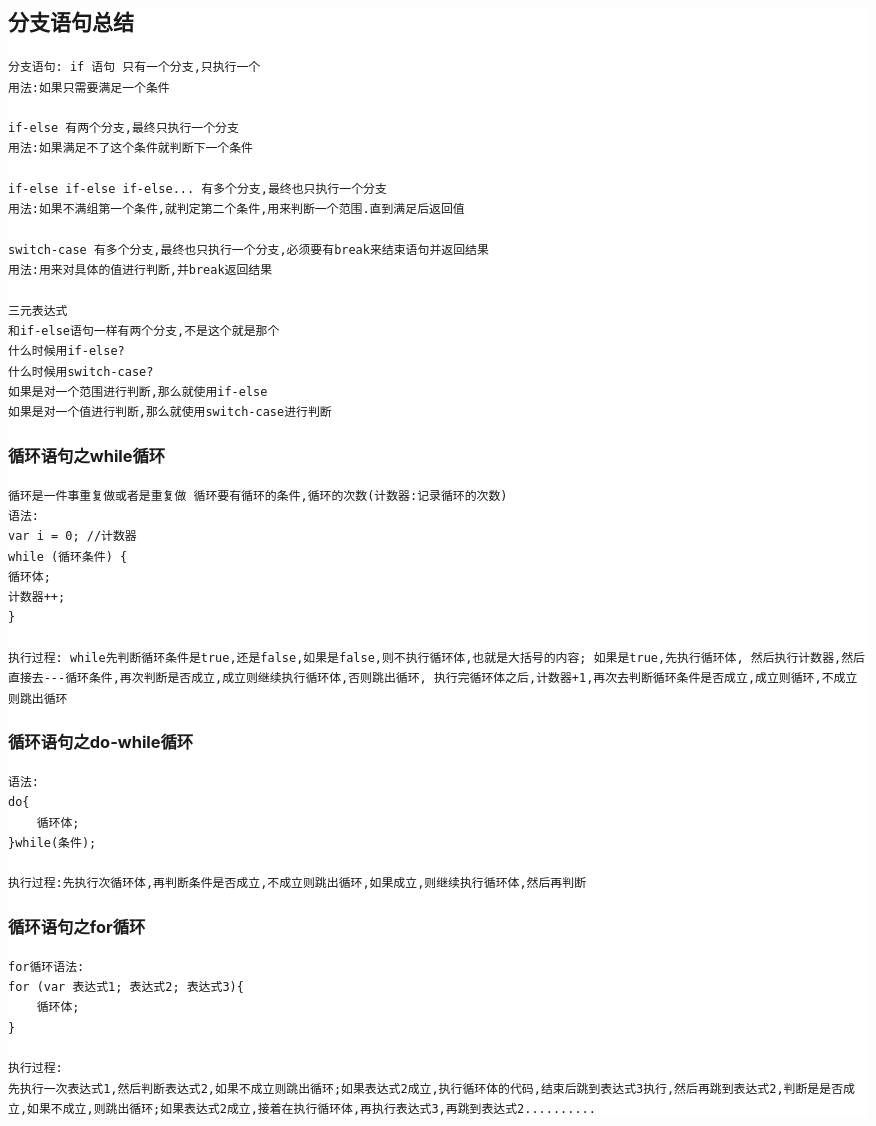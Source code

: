 ## 分支语句总结

```
分支语句: if 语句 只有一个分支,只执行一个 
用法:如果只需要满足一个条件 

if-else 有两个分支,最终只执行一个分支 
用法:如果满足不了这个条件就判断下一个条件

if-else if-else if-else... 有多个分支,最终也只执行一个分支 
用法:如果不满组第一个条件,就判定第二个条件,用来判断一个范围.直到满足后返回值 

switch-case 有多个分支,最终也只执行一个分支,必须要有break来结束语句并返回结果 
用法:用来对具体的值进行判断,并break返回结果

三元表达式
和if-else语句一样有两个分支,不是这个就是那个 
什么时候用if-else? 
什么时候用switch-case? 
如果是对一个范围进行判断,那么就使用if-else 
如果是对一个值进行判断,那么就使用switch-case进行判断
```

### 循环语句之while循环

```
循环是一件事重复做或者是重复做 循环要有循环的条件,循环的次数(计数器:记录循环的次数) 
语法: 
var i = 0; //计数器 
while (循环条件) {
循环体;    
计数器++; 
} 

执行过程: while先判断循环条件是true,还是false,如果是false,则不执行循环体,也就是大括号的内容; 如果是true,先执行循环体, 然后执行计数器,然后直接去---循环条件,再次判断是否成立,成立则继续执行循环体,否则跳出循环, 执行完循环体之后,计数器+1,再次去判断循环条件是否成立,成立则循环,不成立则跳出循环
```

### 循环语句之do-while循环

```
语法: 
do{  
	循环体; 
}while(条件); 

执行过程:先执行次循环体,再判断条件是否成立,不成立则跳出循环,如果成立,则继续执行循环体,然后再判断
```

### 循环语句之for循环

```
for循环语法:
for (var 表达式1; 表达式2; 表达式3){   
	循环体;
}

执行过程:   
先执行一次表达式1,然后判断表达式2,如果不成立则跳出循环;如果表达式2成立,执行循环体的代码,结束后跳到表达式3执行,然后再跳到表达式2,判断是是否成立,如果不成立,则跳出循环;如果表达式2成立,接着在执行循环体,再执行表达式3,再跳到表达式2..........
```
